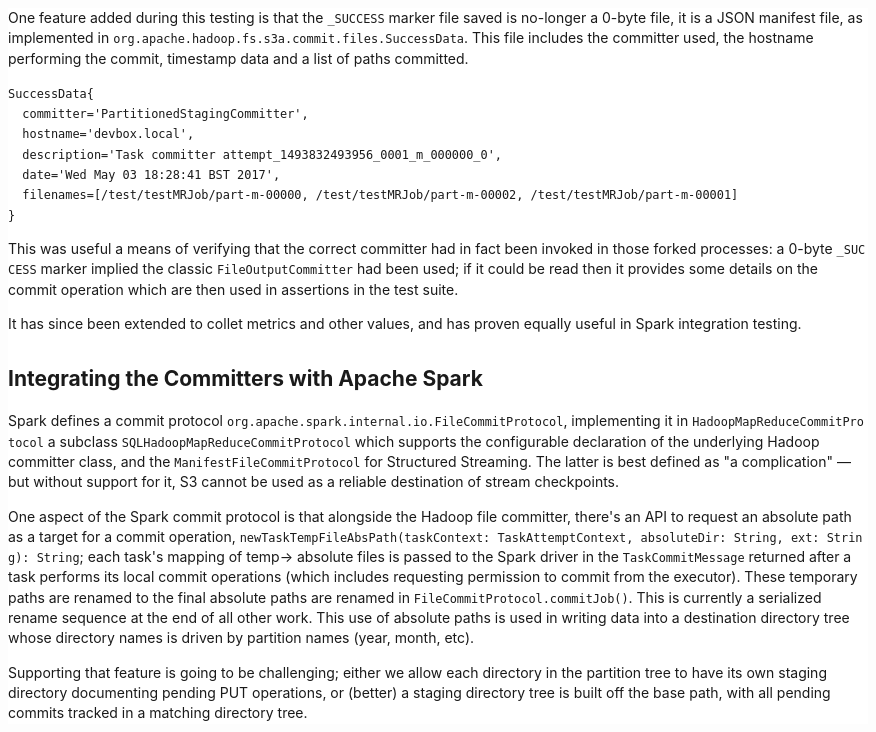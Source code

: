One feature added during this testing is that the `_SUCCESS` marker file saved is
no-longer a 0-byte file, it is a JSON manifest file, as implemented in
`org.apache.hadoop.fs.s3a.commit.files.SuccessData`. This file includes
the committer used, the hostname performing the commit, timestamp data and
a list of paths committed.

```
SuccessData{
  committer='PartitionedStagingCommitter',
  hostname='devbox.local',
  description='Task committer attempt_1493832493956_0001_m_000000_0',
  date='Wed May 03 18:28:41 BST 2017',
  filenames=[/test/testMRJob/part-m-00000, /test/testMRJob/part-m-00002, /test/testMRJob/part-m-00001]
}
```

This was useful a means of verifying that the correct
committer had in fact been invoked in those forked processes: a 0-byte `_SUCCESS`
marker implied the classic `FileOutputCommitter` had been used; if it could be read
then it provides some details on the commit operation which are then used
in assertions in the test suite.

It has since been extended to collet metrics and other values, and has proven
equally useful in Spark integration testing.

## Integrating the Committers with Apache Spark


Spark defines a commit protocol `org.apache.spark.internal.io.FileCommitProtocol`,
implementing it in `HadoopMapReduceCommitProtocol` a subclass `SQLHadoopMapReduceCommitProtocol`
which supports the configurable declaration of the underlying Hadoop committer class,
and the `ManifestFileCommitProtocol` for Structured Streaming. The latter
is best defined as "a complication" —but without support for it, S3 cannot be used
as a reliable destination of stream checkpoints.

One aspect of the Spark commit protocol is that alongside the Hadoop file committer,
there's an API to request an absolute path as a target for a commit operation,
`newTaskTempFileAbsPath(taskContext: TaskAttemptContext, absoluteDir: String, ext: String): String`;
each task's mapping of temp-> absolute files is passed to the Spark driver
in the `TaskCommitMessage` returned after a task performs its local
commit operations (which includes requesting permission to commit from the executor).
These temporary paths are renamed to the final absolute paths are renamed
in `FileCommitProtocol.commitJob()`. This is currently a serialized rename sequence
at the end of all other work. This use of absolute paths is used in writing
data into a destination directory tree whose directory names is driven by
partition names (year, month, etc).

Supporting that feature is going to be challenging; either we allow each directory in the partition tree to
have its own staging directory documenting pending PUT operations, or (better) a staging directory
tree is built off the base path, with all pending commits tracked in a matching directory
tree.
